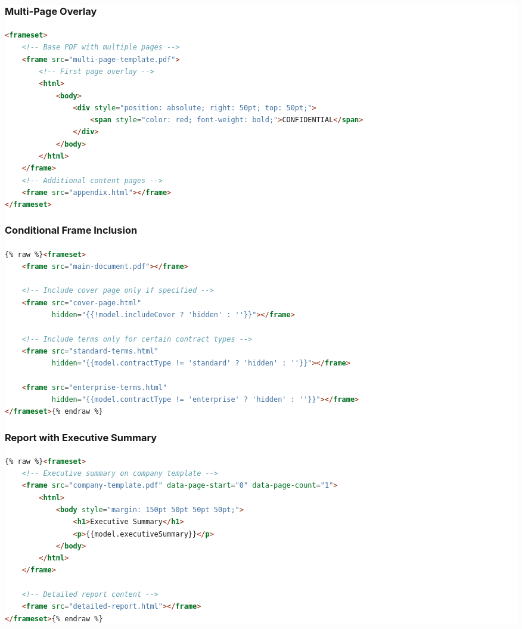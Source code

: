### Multi-Page Overlay

```html
<frameset>
    <!-- Base PDF with multiple pages -->
    <frame src="multi-page-template.pdf">
        <!-- First page overlay -->
        <html>
            <body>
                <div style="position: absolute; right: 50pt; top: 50pt;">
                    <span style="color: red; font-weight: bold;">CONFIDENTIAL</span>
                </div>
            </body>
        </html>
    </frame>
    <!-- Additional content pages -->
    <frame src="appendix.html"></frame>
</frameset>
```

### Conditional Frame Inclusion

```html
{% raw %}<frameset>
    <frame src="main-document.pdf"></frame>

    <!-- Include cover page only if specified -->
    <frame src="cover-page.html"
           hidden="{{!model.includeCover ? 'hidden' : ''}}"></frame>

    <!-- Include terms only for certain contract types -->
    <frame src="standard-terms.html"
           hidden="{{model.contractType != 'standard' ? 'hidden' : ''}}"></frame>

    <frame src="enterprise-terms.html"
           hidden="{{model.contractType != 'enterprise' ? 'hidden' : ''}}"></frame>
</frameset>{% endraw %}
```

### Report with Executive Summary

```html
{% raw %}<frameset>
    <!-- Executive summary on company template -->
    <frame src="company-template.pdf" data-page-start="0" data-page-count="1">
        <html>
            <body style="margin: 150pt 50pt 50pt 50pt;">
                <h1>Executive Summary</h1>
                <p>{{model.executiveSummary}}</p>
            </body>
        </html>
    </frame>

    <!-- Detailed report content -->
    <frame src="detailed-report.html"></frame>
</frameset>{% endraw %}
```
